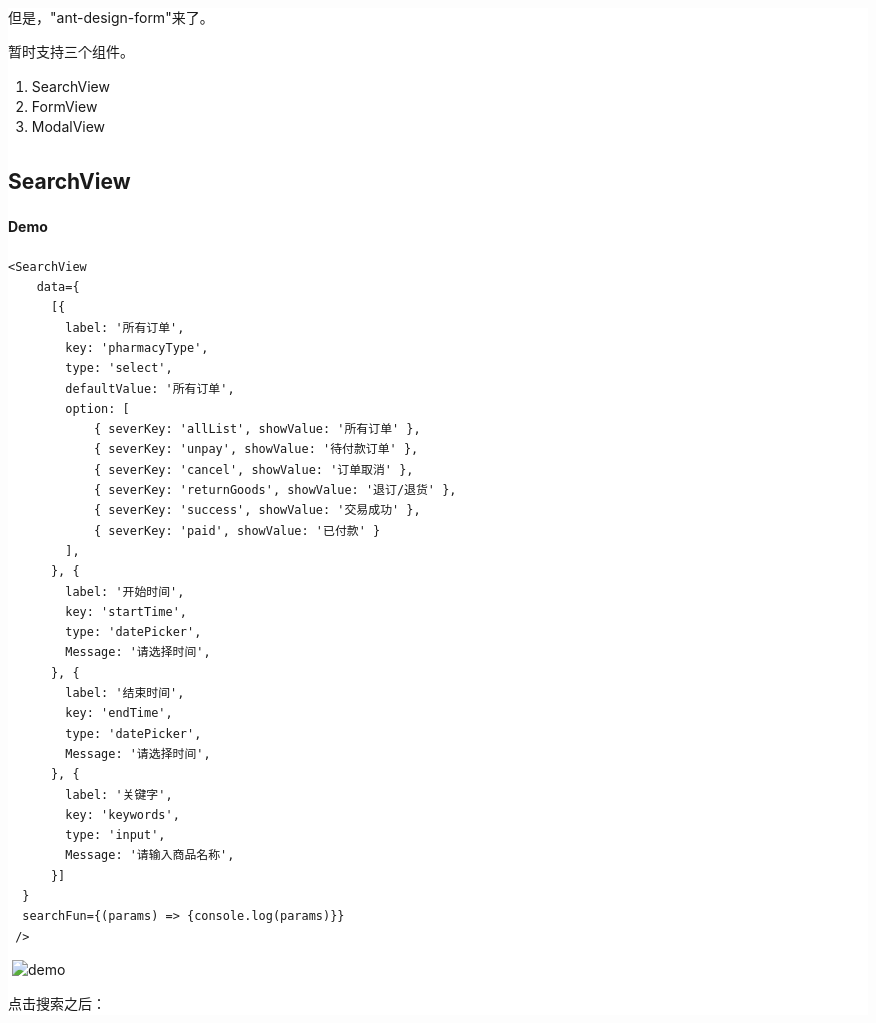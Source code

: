 但是，"ant-design-form"来了。

暂时支持三个组件。

1. SearchView
2. FormView
3. ModalView

## SearchView

#### Demo

```react
<SearchView
    data={
      [{
        label: '所有订单',
        key: 'pharmacyType',
        type: 'select',
        defaultValue: '所有订单',
        option: [
            { severKey: 'allList', showValue: '所有订单' }, 
            { severKey: 'unpay', showValue: '待付款订单' }, 
            { severKey: 'cancel', showValue: '订单取消' }, 
            { severKey: 'returnGoods', showValue: '退订/退货' }, 
            { severKey: 'success', showValue: '交易成功' }, 
            { severKey: 'paid', showValue: '已付款' }
        ],
      }, {
        label: '开始时间',
        key: 'startTime',
        type: 'datePicker',
        Message: '请选择时间',
      }, {
        label: '结束时间',
        key: 'endTime',
        type: 'datePicker',
        Message: '请选择时间',
      }, {
        label: '关键字',
        key: 'keywords',
        type: 'input',
        Message: '请输入商品名称',
      }]
  }
  searchFun={(params) => {console.log(params)}}
 />
```

​	![demo](http://i2.tiimg.com/691643/de32f087573c18e7.png)

点击搜索之后：

